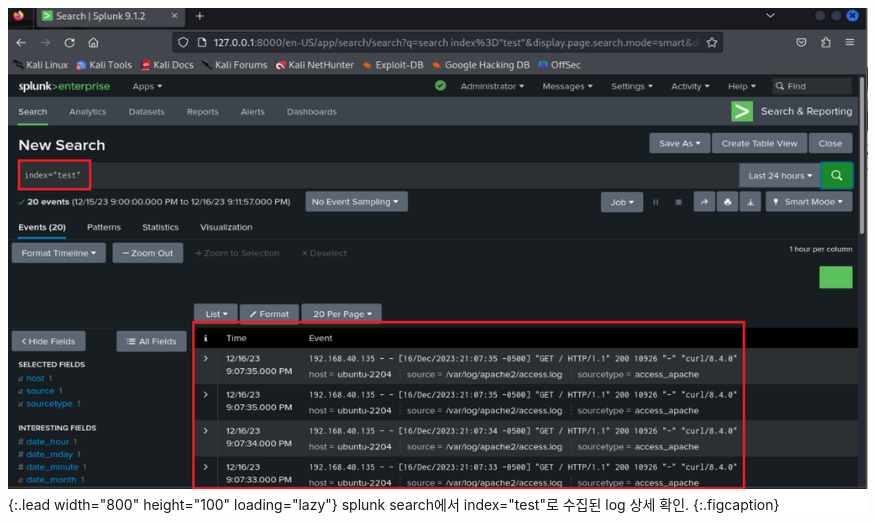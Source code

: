 ![splunk-2](/assets/img/docs/security-control/22.png){:.lead width="800" height="100" loading="lazy"}
splunk search에서 index="test"로 수집된 log 상세 확인.
{:.figcaption}
